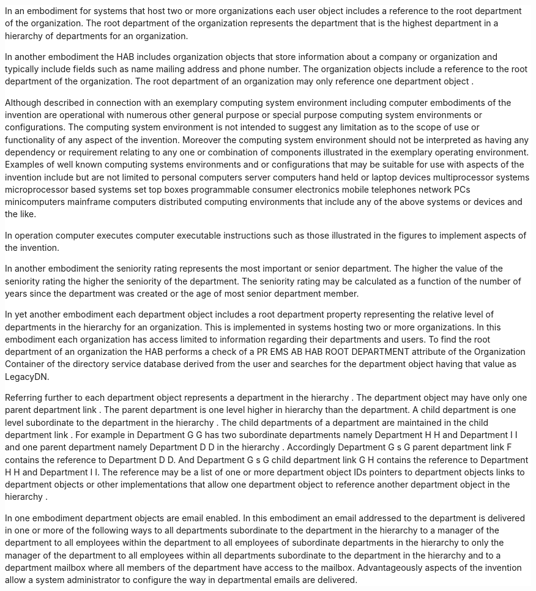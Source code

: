 In an embodiment for systems that host two or more organizations each user object includes a reference to the root department of the organization. The root department of the organization represents the department that is the highest department in a hierarchy of departments for an organization.

In another embodiment the HAB includes organization objects that store information about a company or organization and typically include fields such as name mailing address and phone number. The organization objects include a reference to the root department of the organization. The root department of an organization may only reference one department object .

Although described in connection with an exemplary computing system environment including computer embodiments of the invention are operational with numerous other general purpose or special purpose computing system environments or configurations. The computing system environment is not intended to suggest any limitation as to the scope of use or functionality of any aspect of the invention. Moreover the computing system environment should not be interpreted as having any dependency or requirement relating to any one or combination of components illustrated in the exemplary operating environment. Examples of well known computing systems environments and or configurations that may be suitable for use with aspects of the invention include but are not limited to personal computers server computers hand held or laptop devices multiprocessor systems microprocessor based systems set top boxes programmable consumer electronics mobile telephones network PCs minicomputers mainframe computers distributed computing environments that include any of the above systems or devices and the like.

In operation computer executes computer executable instructions such as those illustrated in the figures to implement aspects of the invention.

In another embodiment the seniority rating represents the most important or senior department. The higher the value of the seniority rating the higher the seniority of the department. The seniority rating may be calculated as a function of the number of years since the department was created or the age of most senior department member.

In yet another embodiment each department object includes a root department property representing the relative level of departments in the hierarchy for an organization. This is implemented in systems hosting two or more organizations. In this embodiment each organization has access limited to information regarding their departments and users. To find the root department of an organization the HAB performs a check of a PR EMS AB HAB ROOT DEPARTMENT attribute of the Organization Container of the directory service database derived from the user and searches for the department object having that value as LegacyDN.

Referring further to each department object represents a department in the hierarchy . The department object may have only one parent department link . The parent department is one level higher in hierarchy than the department. A child department is one level subordinate to the department in the hierarchy . The child departments of a department are maintained in the child department link . For example in Department G G has two subordinate departments namely Department H H and Department I I and one parent department namely Department D D in the hierarchy . Accordingly Department G s G parent department link F contains the reference to Department D D. And Department G s G child department link G H contains the reference to Department H H and Department I I. The reference may be a list of one or more department object IDs pointers to department objects links to department objects or other implementations that allow one department object to reference another department object in the hierarchy .

In one embodiment department objects are email enabled. In this embodiment an email addressed to the department is delivered in one or more of the following ways to all departments subordinate to the department in the hierarchy to a manager of the department to all employees within the department to all employees of subordinate departments in the hierarchy to only the manager of the department to all employees within all departments subordinate to the department in the hierarchy and to a department mailbox where all members of the department have access to the mailbox. Advantageously aspects of the invention allow a system administrator to configure the way in departmental emails are delivered.
